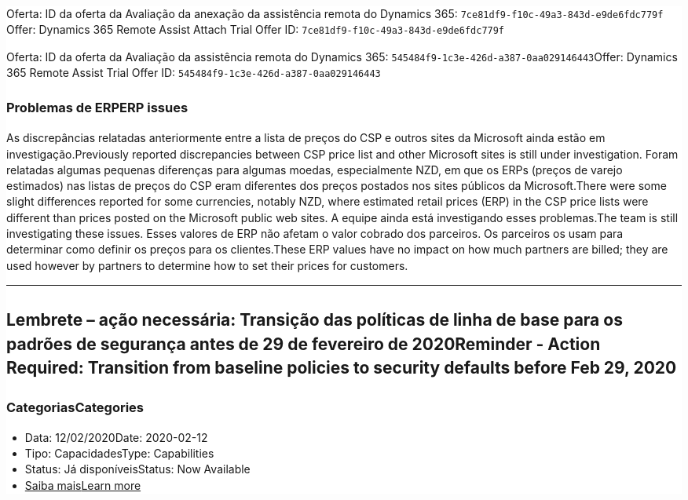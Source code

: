 <span data-ttu-id="727d8-186">Oferta: ID da oferta da Avaliação da anexação da assistência remota do Dynamics 365: `7ce81df9-f10c-49a3-843d-e9de6fdc779f`</span><span class="sxs-lookup"><span data-stu-id="727d8-186">Offer: Dynamics 365 Remote Assist Attach Trial Offer ID: `7ce81df9-f10c-49a3-843d-e9de6fdc779f`</span></span>

<span data-ttu-id="727d8-187">Oferta: ID da oferta da Avaliação da assistência remota do Dynamics 365: `545484f9-1c3e-426d-a387-0aa029146443`</span><span class="sxs-lookup"><span data-stu-id="727d8-187">Offer: Dynamics 365 Remote Assist Trial Offer ID: `545484f9-1c3e-426d-a387-0aa029146443`</span></span>

### <a name="erp-issues"></a><span data-ttu-id="727d8-188">Problemas de ERP</span><span class="sxs-lookup"><span data-stu-id="727d8-188">ERP issues</span></span>

<span data-ttu-id="727d8-189">As discrepâncias relatadas anteriormente entre a lista de preços do CSP e outros sites da Microsoft ainda estão em investigação.</span><span class="sxs-lookup"><span data-stu-id="727d8-189">Previously reported discrepancies between CSP price list and other Microsoft sites is still under investigation.</span></span> <span data-ttu-id="727d8-190">Foram relatadas algumas pequenas diferenças para algumas moedas, especialmente NZD, em que os ERPs (preços de varejo estimados) nas listas de preços do CSP eram diferentes dos preços postados nos sites públicos da Microsoft.</span><span class="sxs-lookup"><span data-stu-id="727d8-190">There were some slight differences reported for some currencies, notably NZD, where estimated retail prices (ERP) in the CSP price lists were different than prices posted on the Microsoft public web sites.</span></span> <span data-ttu-id="727d8-191">A equipe ainda está investigando esses problemas.</span><span class="sxs-lookup"><span data-stu-id="727d8-191">The team is still investigating these issues.</span></span> <span data-ttu-id="727d8-192">Esses valores de ERP não afetam o valor cobrado dos parceiros. Os parceiros os usam para determinar como definir os preços para os clientes.</span><span class="sxs-lookup"><span data-stu-id="727d8-192">These ERP values have no impact on how much partners are billed; they are used however by partners to determine how to set their prices for customers.</span></span>

_________________

## <a name="reminder---action-required-transition-from-baseline-policies-to-security-defaults-before-feb-29-2020"></a><a id="6"/></a><span data-ttu-id="727d8-193">Lembrete – ação necessária: Transição das políticas de linha de base para os padrões de segurança antes de 29 de fevereiro de 2020</span><span class="sxs-lookup"><span data-stu-id="727d8-193">Reminder - Action Required: Transition from baseline policies to security defaults before Feb 29, 2020</span></span>

### <a name="categories"></a><span data-ttu-id="727d8-194">Categorias</span><span class="sxs-lookup"><span data-stu-id="727d8-194">Categories</span></span>

- <span data-ttu-id="727d8-195">Data: 12/02/2020</span><span class="sxs-lookup"><span data-stu-id="727d8-195">Date: 2020-02-12</span></span>
- <span data-ttu-id="727d8-196">Tipo: Capacidades</span><span class="sxs-lookup"><span data-stu-id="727d8-196">Type: Capabilities</span></span>
- <span data-ttu-id="727d8-197">Status: Já disponíveis</span><span class="sxs-lookup"><span data-stu-id="727d8-197">Status: Now Available</span></span>
- [<span data-ttu-id="727d8-198">Saiba mais</span><span class="sxs-lookup"><span data-stu-id="727d8-198">Learn more</span></span>](https://partner.microsoft.com/resources/collection/partner-security-requirements#/)
